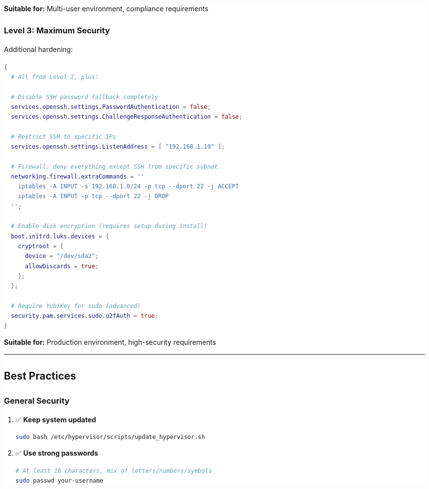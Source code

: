 **Suitable for:** Multi-user environment, compliance requirements

### Level 3: Maximum Security

Additional hardening:
```nix
{
  # All from Level 2, plus:
  
  # Disable SSH password fallback completely
  services.openssh.settings.PasswordAuthentication = false;
  services.openssh.settings.ChallengeResponseAuthentication = false;
  
  # Restrict SSH to specific IPs
  services.openssh.settings.ListenAddress = [ "192.168.1.10" ];
  
  # Firewall: deny everything except SSH from specific subnet
  networking.firewall.extraCommands = ''
    iptables -A INPUT -s 192.168.1.0/24 -p tcp --dport 22 -j ACCEPT
    iptables -A INPUT -p tcp --dport 22 -j DROP
  '';
  
  # Enable disk encryption (requires setup during install)
  boot.initrd.luks.devices = {
    cryptroot = {
      device = "/dev/sda2";
      allowDiscards = true;
    };
  };
  
  # Require YubiKey for sudo (advanced)
  security.pam.services.sudo.u2fAuth = true;
}
```

**Suitable for:** Production environment, high-security requirements

---

## Best Practices

### General Security

1. ✅ **Keep system updated**
   ```bash
   sudo bash /etc/hypervisor/scripts/update_hypervisor.sh
   ```

2. ✅ **Use strong passwords**
   ```bash
   # At least 16 characters, mix of letters/numbers/symbols
   sudo passwd your-username
   ```

